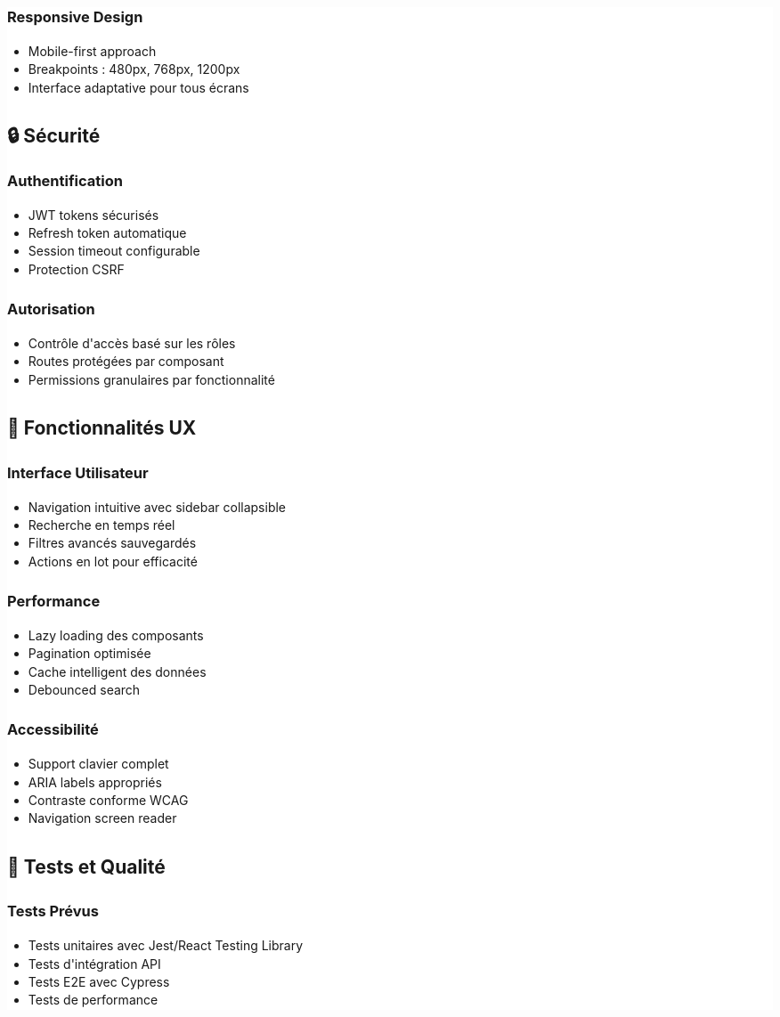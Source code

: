 ### Responsive Design

- Mobile-first approach
- Breakpoints : 480px, 768px, 1200px
- Interface adaptative pour tous écrans

## 🔒 Sécurité

### Authentification

- JWT tokens sécurisés
- Refresh token automatique
- Session timeout configurable
- Protection CSRF

### Autorisation

- Contrôle d'accès basé sur les rôles
- Routes protégées par composant
- Permissions granulaires par fonctionnalité

## 📱 Fonctionnalités UX

### Interface Utilisateur

- Navigation intuitive avec sidebar collapsible
- Recherche en temps réel
- Filtres avancés sauvegardés
- Actions en lot pour efficacité

### Performance

- Lazy loading des composants
- Pagination optimisée
- Cache intelligent des données
- Debounced search

### Accessibilité

- Support clavier complet
- ARIA labels appropriés
- Contraste conforme WCAG
- Navigation screen reader

## 🧪 Tests et Qualité

### Tests Prévus

- Tests unitaires avec Jest/React Testing Library
- Tests d'intégration API
- Tests E2E avec Cypress
- Tests de performance
